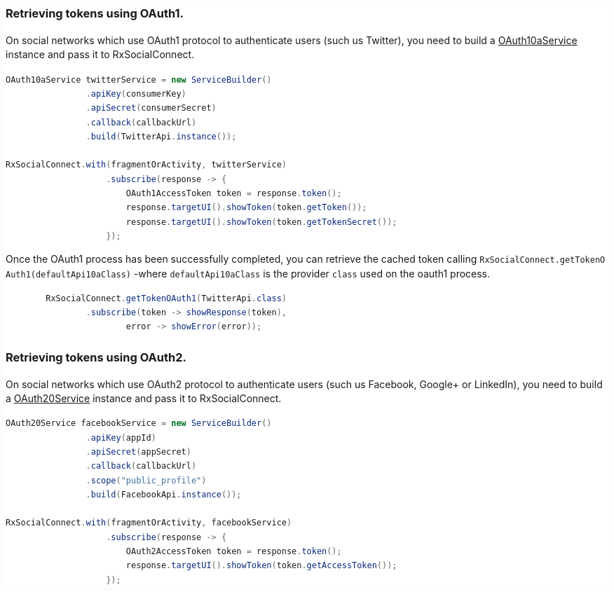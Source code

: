 ### Retrieving tokens using OAuth1.

On social networks which use OAuth1 protocol to authenticate users (such us Twitter), you need to build a [OAuth10aService](https://github.com/scribejava/scribejava/blob/master/scribejava-core/src/main/java/com/github/scribejava/core/oauth/OAuth10aService.java) instance and pass it to RxSocialConnect.

```java
OAuth10aService twitterService = new ServiceBuilder()
                .apiKey(consumerKey)
                .apiSecret(consumerSecret)
                .callback(callbackUrl)
                .build(TwitterApi.instance());
                
RxSocialConnect.with(fragmentOrActivity, twitterService)
                    .subscribe(response -> {
                        OAuth1AccessToken token = response.token();
                        response.targetUI().showToken(token.getToken());
                        response.targetUI().showToken(token.getTokenSecret());
                    });
```                           
 
Once the OAuth1 process has been successfully completed, you can retrieve the cached token calling `RxSocialConnect.getTokenOAuth1(defaultApi10aClass)` -where `defaultApi10aClass` is the provider `class` used on the oauth1 process. 
 
```java 
        RxSocialConnect.getTokenOAuth1(TwitterApi.class)
                .subscribe(token -> showResponse(token),
                        error -> showError(error)); 
```

### Retrieving tokens using OAuth2.

On social networks which use OAuth2 protocol to authenticate users (such us Facebook, Google+ or LinkedIn), you need to build a [OAuth20Service](https://github.com/scribejava/scribejava/blob/master/scribejava-core/src/main/java/com/github/scribejava/core/oauth/OAuth20Service.java) instance and pass it to RxSocialConnect.

```java
OAuth20Service facebookService = new ServiceBuilder()
                .apiKey(appId)
                .apiSecret(appSecret)
                .callback(callbackUrl)
                .scope("public_profile")
                .build(FacebookApi.instance());
                
RxSocialConnect.with(fragmentOrActivity, facebookService)
                    .subscribe(response -> {
                        OAuth2AccessToken token = response.token();
                        response.targetUI().showToken(token.getAccessToken());
                    });
```                           
 